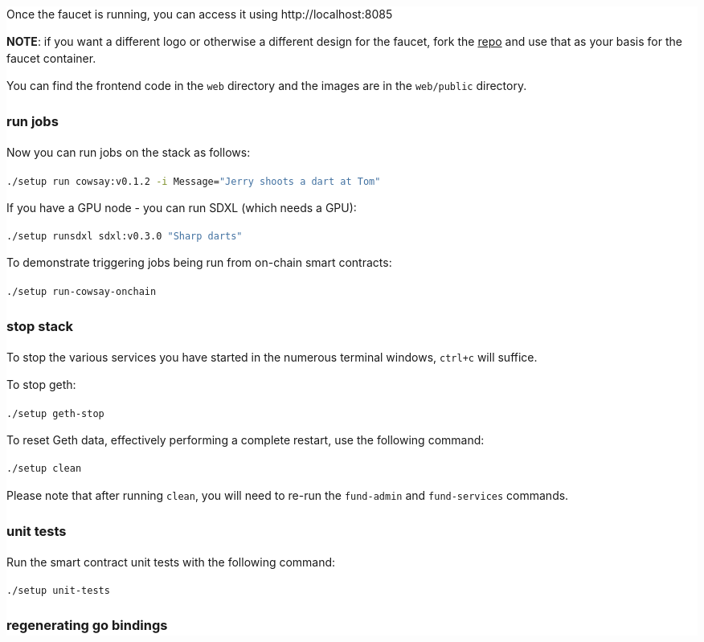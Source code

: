 Once the faucet is running, you can access it using http://localhost:8085

**NOTE**: if you want a different logo or otherwise a different design for the faucet, fork
the [repo](https://github.com/bacalhau-project/eth-faucet) and use that as your basis for the faucet container.

You can find the frontend code in the `web` directory and the images are in the `web/public` directory.

### run jobs

Now you can run jobs on the stack as follows:

```bash
./setup run cowsay:v0.1.2 -i Message="Jerry shoots a dart at Tom"
```

If you have a GPU node - you can run SDXL (which needs a GPU):

```bash
./setup runsdxl sdxl:v0.3.0 "Sharp darts"
```

To demonstrate triggering jobs being run from on-chain smart contracts:

```bash
./setup run-cowsay-onchain
```

### stop stack

To stop the various services you have started in the numerous terminal windows, `ctrl+c` will suffice.

To stop geth:

```bash
./setup geth-stop
```



To reset Geth data, effectively performing a complete restart, use the following command:

```bash
./setup clean
```

Please note that after running `clean`, you will need to re-run the `fund-admin` and `fund-services` commands.

### unit tests

Run the smart contract unit tests with the following command:

```bash
./setup unit-tests
```

### regenerating go bindings
